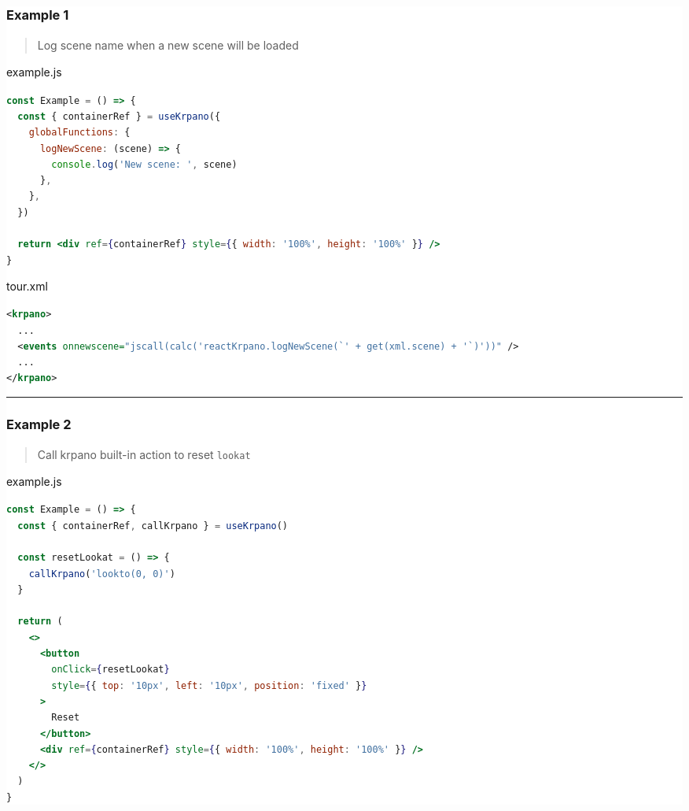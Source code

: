 ### Example 1
> Log scene name when a new scene will be loaded

example.js
```jsx
const Example = () => {
  const { containerRef } = useKrpano({
    globalFunctions: {
      logNewScene: (scene) => {
        console.log('New scene: ', scene)
      },
    },
  })

  return <div ref={containerRef} style={{ width: '100%', height: '100%' }} />
}
```
tour.xml
```xml
<krpano>
  ...
  <events onnewscene="jscall(calc('reactKrpano.logNewScene(`' + get(xml.scene) + '`)'))" />
  ...
</krpano>
```
---
### Example 2
> Call krpano built-in action to reset `lookat`

example.js
```jsx
const Example = () => {
  const { containerRef, callKrpano } = useKrpano()

  const resetLookat = () => {
    callKrpano('lookto(0, 0)')
  }

  return (
    <>
      <button
        onClick={resetLookat}
        style={{ top: '10px', left: '10px', position: 'fixed' }}
      >
        Reset
      </button>
      <div ref={containerRef} style={{ width: '100%', height: '100%' }} />
    </>
  )
}
```
